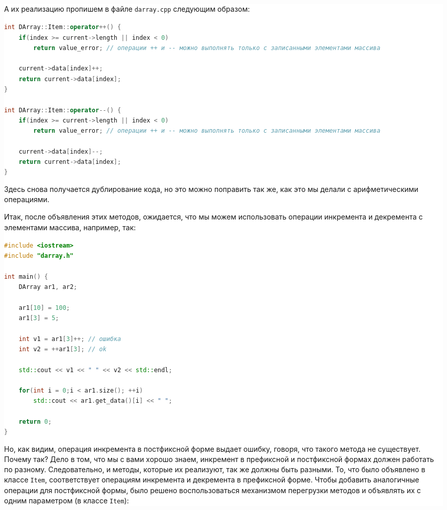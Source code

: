 А их реализацию пропишем в файле `darray.cpp` следующим образом:

```c++
int DArray::Item::operator++() {
    if(index >= current->length || index < 0)
        return value_error; // операции ++ и -- можно выполнять только с записанными элементами массива
 
    current->data[index]++;
    return current->data[index];
}
 
int DArray::Item::operator--() {
    if(index >= current->length || index < 0)
        return value_error; // операции ++ и -- можно выполнять только с записанными элементами массива
 
    current->data[index]--;
    return current->data[index];
}
```

Здесь снова получается дублирование кода, но это можно поправить так же, как это мы делали с арифметическими операциями.

Итак, после объявления этих методов, ожидается, что мы можем использовать операции инкремента и декремента с элементами массива, например, так:

```c++
#include <iostream>
#include "darray.h"
 
int main() {
    DArray ar1, ar2;
 
    ar1[10] = 100;
    ar1[3] = 5;
 
    int v1 = ar1[3]++; // ошибка
    int v2 = ++ar1[3]; // ok
 
    std::cout << v1 << " " << v2 << std::endl;
 
    for(int i = 0;i < ar1.size(); ++i)
        std::cout << ar1.get_data()[i] << " ";
 
    return 0;
}
```

Но, как видим, операция инкремента в постфиксной форме выдает ошибку, говоря, что такого метода не существует. Почему так? Дело в том, что мы с вами хорошо знаем, инкремент в префиксной и постфиксной формах должен работать по разному. Следовательно, и методы, которые их реализуют, так же должны быть разными. То, что было объявлено в классе `Item`, соответствует операциям инкремента и декремента в префиксной форме. Чтобы добавить аналогичные операции для постфиксной формы, было решено воспользоваться механизмом перегрузки методов и объявлять их с одним параметром (в классе `Item`):
